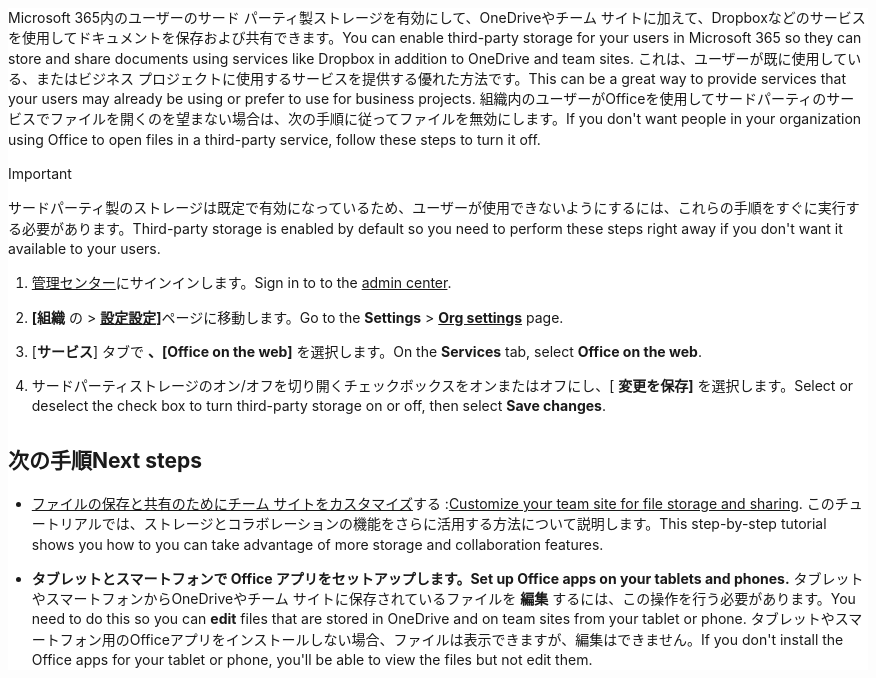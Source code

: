 <span data-ttu-id="961b4-215">Microsoft 365内のユーザーのサード パーティ製ストレージを有効にして、OneDriveやチーム サイトに加えて、Dropboxなどのサービスを使用してドキュメントを保存および共有できます。</span><span class="sxs-lookup"><span data-stu-id="961b4-215">You can enable third-party storage for your users in Microsoft 365 so they can store and share documents using services like Dropbox in addition to OneDrive and team sites.</span></span> <span data-ttu-id="961b4-216">これは、ユーザーが既に使用している、またはビジネス プロジェクトに使用するサービスを提供する優れた方法です。</span><span class="sxs-lookup"><span data-stu-id="961b4-216">This can be a great way to provide services that your users may already be using or prefer to use for business projects.</span></span> <span data-ttu-id="961b4-217">組織内のユーザーがOfficeを使用してサードパーティのサービスでファイルを開くのを望まない場合は、次の手順に従ってファイルを無効にします。</span><span class="sxs-lookup"><span data-stu-id="961b4-217">If you don't want people in your organization using Office to open files in a third-party service, follow these steps to turn it off.</span></span>
  
> [!IMPORTANT]
> <span data-ttu-id="961b4-218">サードパーティ製のストレージは既定で有効になっているため、ユーザーが使用できないようにするには、これらの手順をすぐに実行する必要があります。</span><span class="sxs-lookup"><span data-stu-id="961b4-218">Third-party storage is enabled by default so you need to perform these steps right away if you don't want it available to your users.</span></span>
  
1. <span data-ttu-id="961b4-219"><a href="https://go.microsoft.com/fwlink/p/?linkid=2024339" target="_blank">管理センター</a>にサインインします。</span><span class="sxs-lookup"><span data-stu-id="961b4-219">Sign in to to the <a href="https://go.microsoft.com/fwlink/p/?linkid=2024339" target="_blank">admin center</a>.</span></span>

2. <span data-ttu-id="961b4-220">**[組織** の \> <a href="https://go.microsoft.com/fwlink/p/?linkid=2053743" target="_blank">**設定設定]**</a>ページに移動します。</span><span class="sxs-lookup"><span data-stu-id="961b4-220">Go to the **Settings** \> <a href="https://go.microsoft.com/fwlink/p/?linkid=2053743" target="_blank">**Org settings**</a> page.</span></span>

3. <span data-ttu-id="961b4-221">[**サービス**] タブで **、[Office on the web]** を選択します。</span><span class="sxs-lookup"><span data-stu-id="961b4-221">On the **Services** tab, select **Office on the web**.</span></span>

4. <span data-ttu-id="961b4-222">サードパーティストレージのオン/オフを切り開くチェックボックスをオンまたはオフにし、[ **変更を保存]** を選択します。</span><span class="sxs-lookup"><span data-stu-id="961b4-222">Select or deselect the check box to turn third-party storage on or off, then select **Save changes**.</span></span>

## <a name="next-steps"></a><span data-ttu-id="961b4-223">次の手順</span><span class="sxs-lookup"><span data-stu-id="961b4-223">Next steps</span></span>

- <span data-ttu-id="961b4-224">[ファイルの保存と共有のためにチーム サイトをカスタマイズ](customize-team-site.md)する :</span><span class="sxs-lookup"><span data-stu-id="961b4-224">[Customize your team site for file storage and sharing](customize-team-site.md).</span></span> <span data-ttu-id="961b4-225">このチュートリアルでは、ストレージとコラボレーションの機能をさらに活用する方法について説明します。</span><span class="sxs-lookup"><span data-stu-id="961b4-225">This step-by-step tutorial shows you how to you can take advantage of more storage and collaboration features.</span></span>

- <span data-ttu-id="961b4-226">**タブレットとスマートフォンで Office アプリをセットアップします。**</span><span class="sxs-lookup"><span data-stu-id="961b4-226">**Set up Office apps on your tablets and phones.**</span></span> <span data-ttu-id="961b4-227">タブレットやスマートフォンからOneDriveやチーム サイトに保存されているファイルを **編集** するには、この操作を行う必要があります。</span><span class="sxs-lookup"><span data-stu-id="961b4-227">You need to do this so you can **edit** files that are stored in OneDrive and on team sites from your tablet or phone.</span></span> <span data-ttu-id="961b4-228">タブレットやスマートフォン用のOfficeアプリをインストールしない場合、ファイルは表示できますが、編集はできません。</span><span class="sxs-lookup"><span data-stu-id="961b4-228">If you don't install the Office apps for your tablet or phone, you'll be able to view the files but not edit them.</span></span>
